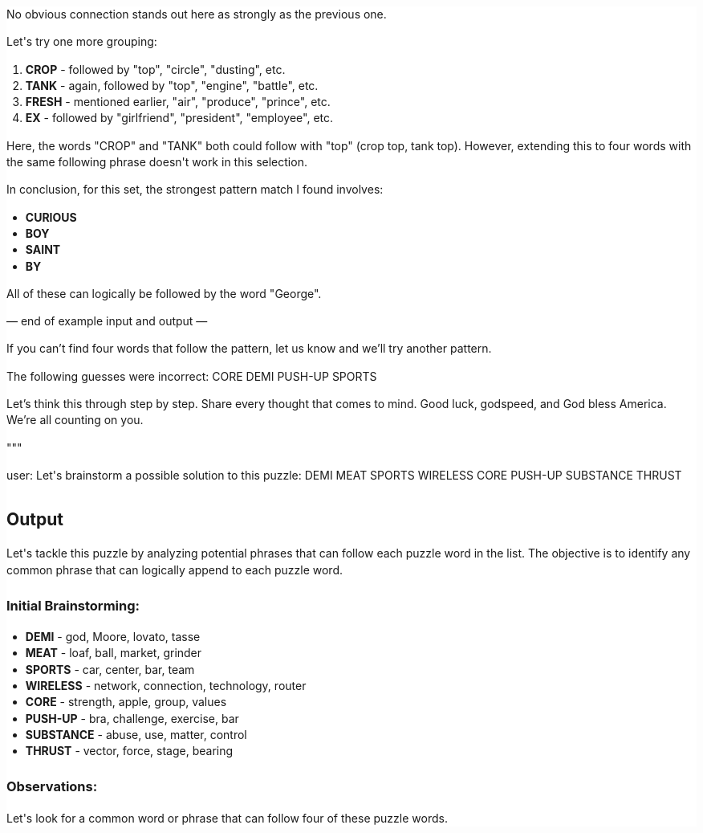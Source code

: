 No obvious connection stands out here as strongly as the previous one.

Let's try one more grouping:

1. **CROP** - followed by "top", "circle", "dusting", etc.
2. **TANK** - again, followed by "top", "engine", "battle", etc.
3. **FRESH** - mentioned earlier, "air", "produce", "prince", etc.
4. **EX** - followed by "girlfriend", "president", "employee", etc.

Here, the words "CROP" and "TANK" both could follow with "top" (crop top, tank top). However, extending this to four words with the same following phrase doesn't work in this selection.

In conclusion, for this set, the strongest pattern match I found involves:

- **CURIOUS**
- **BOY**
- **SAINT**
- **BY**

All of these can logically be followed by the word "George".

— end of example input and output —


If you can’t find four words that follow the pattern, let us know and we’ll try another pattern.

 The following guesses were incorrect: 
CORE DEMI PUSH-UP SPORTS


Let’s think this through step by step. Share every thought that comes to mind. Good luck, godspeed, and God bless America. We’re all counting on you.

"""

user: Let's brainstorm a possible solution to this puzzle: DEMI MEAT SPORTS WIRELESS CORE PUSH-UP SUBSTANCE THRUST

## Output

Let's tackle this puzzle by analyzing potential phrases that can follow each puzzle word in the list. The objective is to identify any common phrase that can logically append to each puzzle word.

### Initial Brainstorming:

- **DEMI** - god, Moore, lovato, tasse
- **MEAT** - loaf, ball, market, grinder
- **SPORTS** - car, center, bar, team
- **WIRELESS** - network, connection, technology, router
- **CORE** - strength, apple, group, values
- **PUSH-UP** - bra, challenge, exercise, bar
- **SUBSTANCE** - abuse, use, matter, control
- **THRUST** - vector, force, stage, bearing

### Observations:

Let's look for a common word or phrase that can follow four of these puzzle words.
